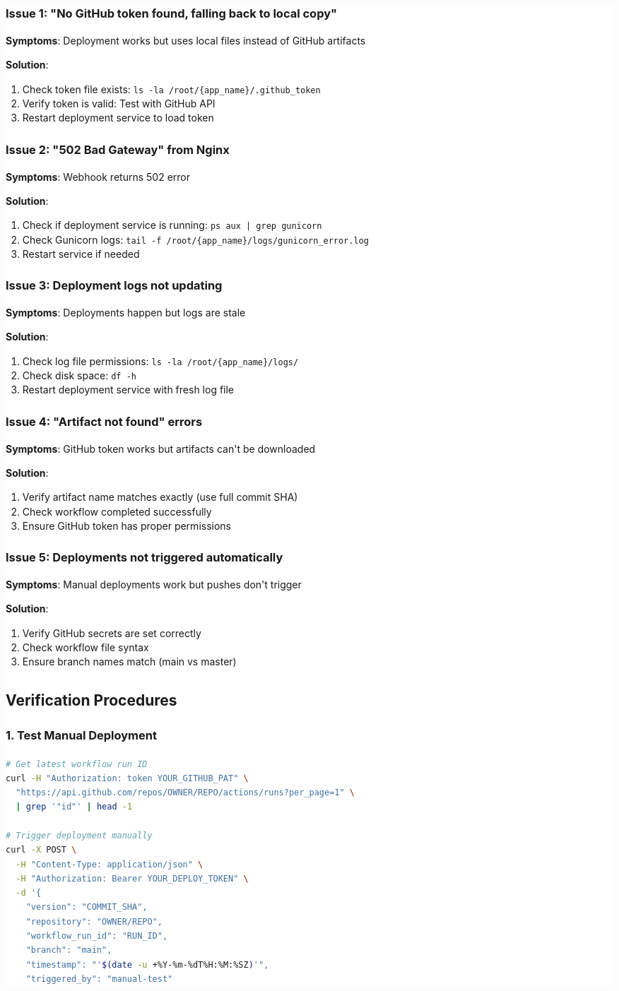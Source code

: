 ### Issue 1: "No GitHub token found, falling back to local copy"

**Symptoms**: Deployment works but uses local files instead of GitHub artifacts

**Solution**:
1. Check token file exists: `ls -la /root/{app_name}/.github_token`
2. Verify token is valid: Test with GitHub API
3. Restart deployment service to load token

### Issue 2: "502 Bad Gateway" from Nginx

**Symptoms**: Webhook returns 502 error

**Solution**:
1. Check if deployment service is running: `ps aux | grep gunicorn`
2. Check Gunicorn logs: `tail -f /root/{app_name}/logs/gunicorn_error.log`
3. Restart service if needed

### Issue 3: Deployment logs not updating

**Symptoms**: Deployments happen but logs are stale

**Solution**:
1. Check log file permissions: `ls -la /root/{app_name}/logs/`
2. Check disk space: `df -h`
3. Restart deployment service with fresh log file

### Issue 4: "Artifact not found" errors

**Symptoms**: GitHub token works but artifacts can't be downloaded

**Solution**:
1. Verify artifact name matches exactly (use full commit SHA)
2. Check workflow completed successfully
3. Ensure GitHub token has proper permissions

### Issue 5: Deployments not triggered automatically

**Symptoms**: Manual deployments work but pushes don't trigger

**Solution**:
1. Verify GitHub secrets are set correctly
2. Check workflow file syntax
3. Ensure branch names match (main vs master)

## Verification Procedures

### 1. Test Manual Deployment
```bash
# Get latest workflow run ID
curl -H "Authorization: token YOUR_GITHUB_PAT" \
  "https://api.github.com/repos/OWNER/REPO/actions/runs?per_page=1" \
  | grep '"id"' | head -1

# Trigger deployment manually
curl -X POST \
  -H "Content-Type: application/json" \
  -H "Authorization: Bearer YOUR_DEPLOY_TOKEN" \
  -d '{
    "version": "COMMIT_SHA",
    "repository": "OWNER/REPO",
    "workflow_run_id": "RUN_ID",
    "branch": "main",
    "timestamp": "'$(date -u +%Y-%m-%dT%H:%M:%SZ)'",
    "triggered_by": "manual-test"
```